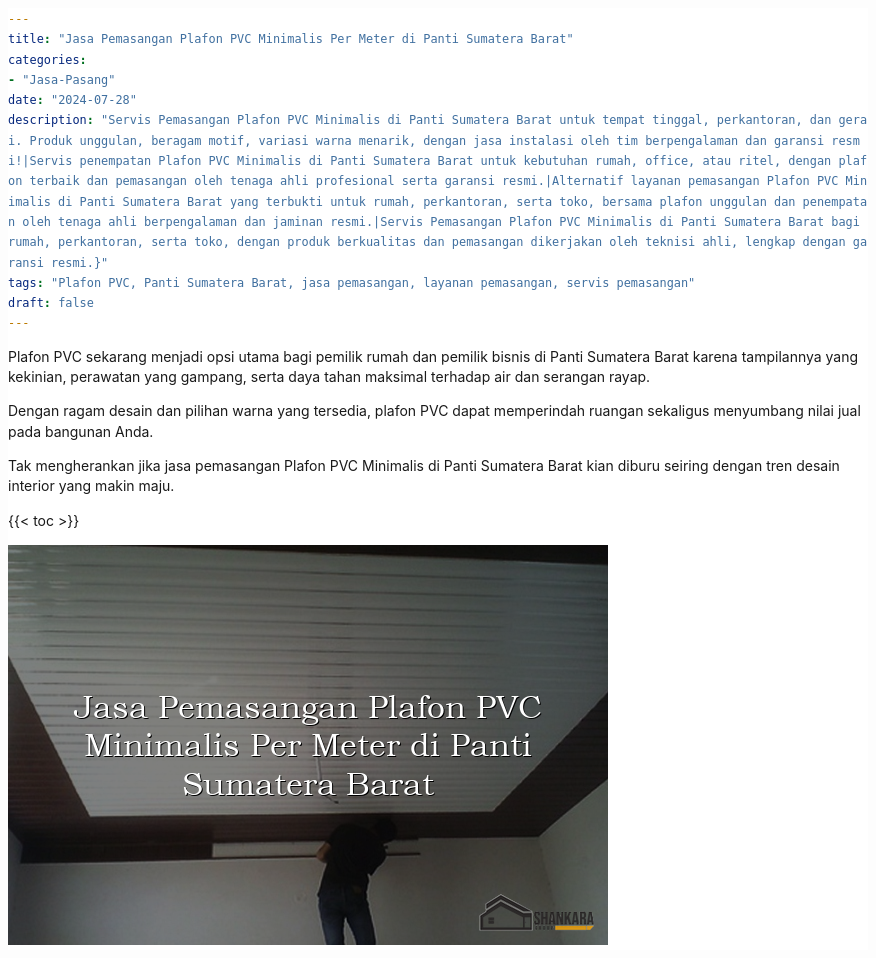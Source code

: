 ```yaml
---
title: "Jasa Pemasangan Plafon PVC Minimalis Per Meter di Panti Sumatera Barat"
categories: 
- "Jasa-Pasang"
date: "2024-07-28"
description: "Servis Pemasangan Plafon PVC Minimalis di Panti Sumatera Barat untuk tempat tinggal, perkantoran, dan gerai. Produk unggulan, beragam motif, variasi warna menarik, dengan jasa instalasi oleh tim berpengalaman dan garansi resmi!|Servis penempatan Plafon PVC Minimalis di Panti Sumatera Barat untuk kebutuhan rumah, office, atau ritel, dengan plafon terbaik dan pemasangan oleh tenaga ahli profesional serta garansi resmi.|Alternatif layanan pemasangan Plafon PVC Minimalis di Panti Sumatera Barat yang terbukti untuk rumah, perkantoran, serta toko, bersama plafon unggulan dan penempatan oleh tenaga ahli berpengalaman dan jaminan resmi.|Servis Pemasangan Plafon PVC Minimalis di Panti Sumatera Barat bagi rumah, perkantoran, serta toko, dengan produk berkualitas dan pemasangan dikerjakan oleh teknisi ahli, lengkap dengan garansi resmi.}"
tags: "Plafon PVC, Panti Sumatera Barat, jasa pemasangan, layanan pemasangan, servis pemasangan"
draft: false
---
```


Plafon PVC sekarang menjadi opsi utama bagi pemilik rumah dan pemilik bisnis di Panti Sumatera Barat karena tampilannya yang kekinian, perawatan yang gampang, serta daya tahan maksimal terhadap air dan serangan rayap.

Dengan ragam desain dan pilihan warna yang tersedia, plafon PVC dapat memperindah ruangan sekaligus menyumbang nilai jual pada bangunan Anda.

Tak mengherankan jika jasa pemasangan Plafon PVC Minimalis di Panti Sumatera Barat kian diburu seiring dengan tren desain interior yang makin maju.

{{< toc >}}

![Jasa Pemasangan Plafon PVC Minimalis Per Meter di Panti Sumatera Barat](/images/Jasa-Pasang/Jasa-Pemasangan-Plafon-PVC-Minimalis-Per-Meter-di-Panti-Sumatera-Barat.png)

